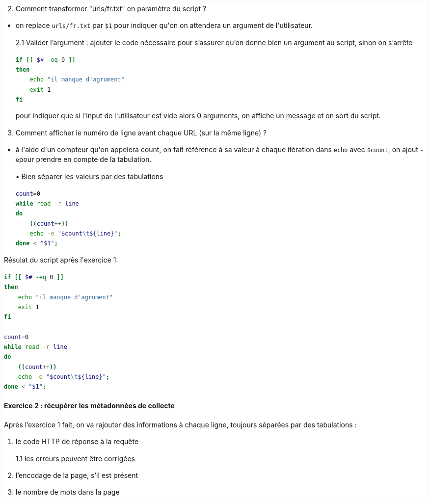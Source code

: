 2. Comment transformer "urls/fr.txt" en paramètre du script ?
- on replace `urls/fr.txt` par `$1` pour indiquer qu'on on attendera un argument de l'utilisateur. 

    2.1 Valider l’argument : ajouter le code nécessaire pour s’assurer qu’on donne bien un argument au script, sinon on s’arrête
    ```bash
    if [[ $# -eq 0 ]]
    then
        echo "il manque d'agrument"
        exit 1
    fi
    ```
    pour indiquer que si l'input de l'utilisateur est vide alors 0 arguments, on affiche un message et on sort du script.


3. Comment afficher le numéro de ligne avant chaque URL (sur la même ligne) ?
- à l'aide d'un compteur qu'on appelera count, on fait référence à sa valeur à chaque itération dans `echo` avec `$count`, on ajout `-e`pour prendre en compte de la tabulation.
    
    • Bien séparer les valeurs par des tabulations
    ```bash
    count=0
    while read -r line
    do
        ((count++))
        echo -e "$count\t${line}";
    done < "$1";
    ```
Résulat du script après l'exercice 1:
```bash
if [[ $# -eq 0 ]]
then
    echo "il manque d'agrument"
    exit 1
fi

count=0
while read -r line
do
    ((count++))
    echo -e "$count\t${line}";
done < "$1";
```

#### Exercice 2 : récupérer les métadonnées de collecte

Après l’exercice 1 fait, on va rajouter des informations à chaque ligne, toujours séparées par des tabulations :
1. le code HTTP de réponse à la requête

    1.1 les erreurs peuvent être corrigées
2. l’encodage de la page, s’il est présent 
3. le nombre de mots dans la page
    